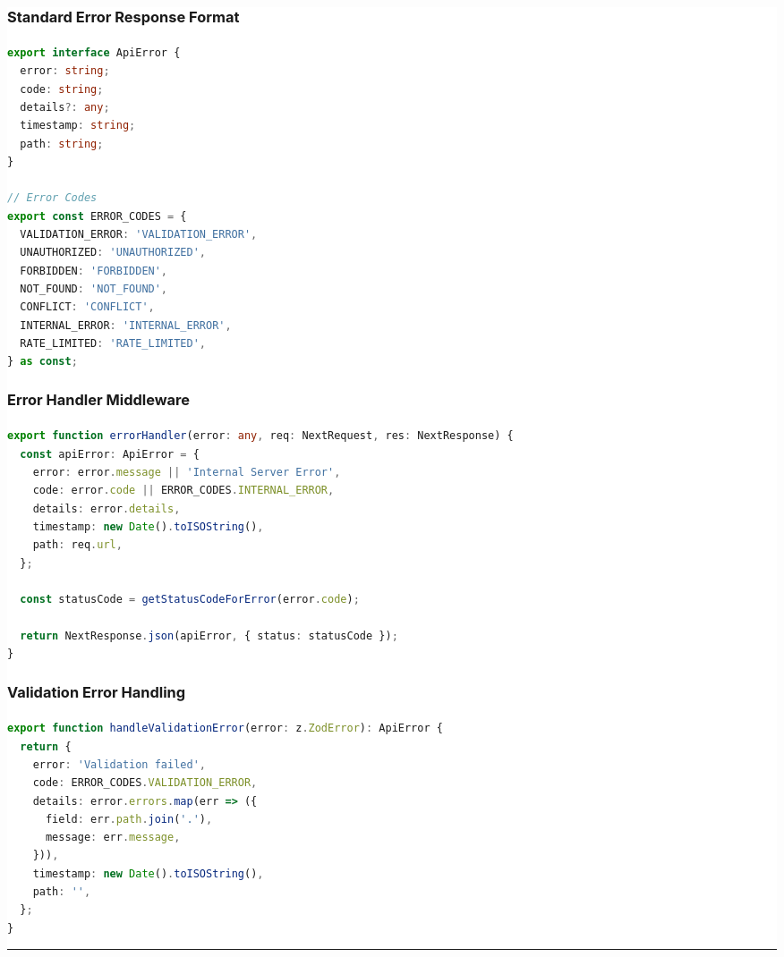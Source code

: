 ### Standard Error Response Format
```typescript
export interface ApiError {
  error: string;
  code: string;
  details?: any;
  timestamp: string;
  path: string;
}

// Error Codes
export const ERROR_CODES = {
  VALIDATION_ERROR: 'VALIDATION_ERROR',
  UNAUTHORIZED: 'UNAUTHORIZED',
  FORBIDDEN: 'FORBIDDEN',
  NOT_FOUND: 'NOT_FOUND',
  CONFLICT: 'CONFLICT',
  INTERNAL_ERROR: 'INTERNAL_ERROR',
  RATE_LIMITED: 'RATE_LIMITED',
} as const;
```

### Error Handler Middleware
```typescript
export function errorHandler(error: any, req: NextRequest, res: NextResponse) {
  const apiError: ApiError = {
    error: error.message || 'Internal Server Error',
    code: error.code || ERROR_CODES.INTERNAL_ERROR,
    details: error.details,
    timestamp: new Date().toISOString(),
    path: req.url,
  };

  const statusCode = getStatusCodeForError(error.code);
  
  return NextResponse.json(apiError, { status: statusCode });
}
```

### Validation Error Handling
```typescript
export function handleValidationError(error: z.ZodError): ApiError {
  return {
    error: 'Validation failed',
    code: ERROR_CODES.VALIDATION_ERROR,
    details: error.errors.map(err => ({
      field: err.path.join('.'),
      message: err.message,
    })),
    timestamp: new Date().toISOString(),
    path: '',
  };
}
```

---